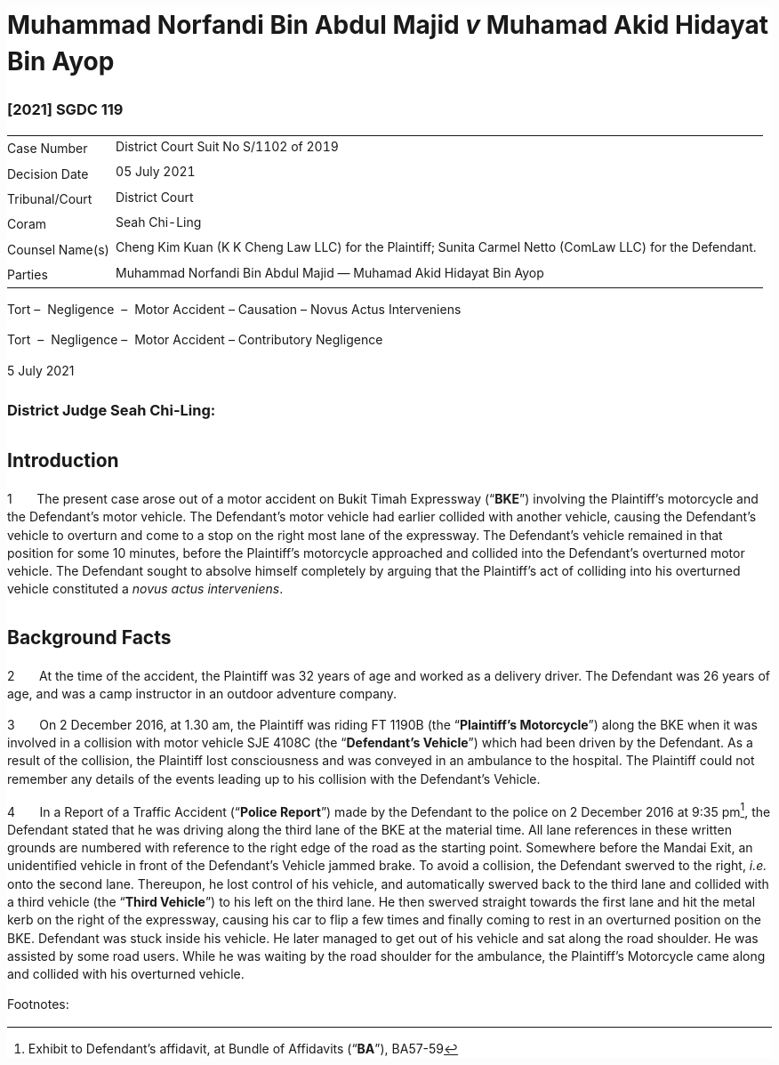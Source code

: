 <style>.footnotes::before { content: "Footnotes:"; }</style>
# Muhammad Norfandi Bin Abdul Majid _v_ Muhamad Akid Hidayat Bin Ayop  

### \[2021\] SGDC 119

<table id="info-table"><tbody><tr class="info-row"><td class="txt-label" style="padding: 4px 0px; white-space: nowrap" valign="top">Case Number</td><td class="txt-body">District Court Suit No S/1102 of 2019</td></tr><tr class="info-row"><td class="txt-label" style="padding: 4px 0px; white-space: nowrap" valign="top">Decision Date</td><td class="txt-body">05 July 2021</td></tr><tr class="info-row"><td class="txt-label" style="padding: 4px 0px; white-space: nowrap" valign="top">Tribunal/Court</td><td class="txt-body">District Court</td></tr><tr class="info-row"><td class="txt-label" style="padding: 4px 0px; white-space: nowrap" valign="top">Coram</td><td class="txt-body">Seah Chi-Ling</td></tr><tr class="info-row"><td class="txt-label" style="padding: 4px 0px; white-space: nowrap" valign="top">Counsel Name(s)</td><td class="txt-body">Cheng Kim Kuan (K K Cheng Law LLC) for the Plaintiff; Sunita Carmel Netto (ComLaw LLC) for the Defendant.</td></tr><tr class="info-row"><td class="txt-label" style="padding: 4px 0px; white-space: nowrap" valign="top">Parties</td><td class="txt-body">Muhammad Norfandi Bin Abdul Majid — Muhamad Akid Hidayat Bin Ayop</td></tr></tbody></table>

Tort –  Negligence  –  Motor Accident – Causation – Novus Actus Interveniens

Tort  –  Negligence –  Motor Accident – Contributory Negligence

5 July 2021

### District Judge Seah Chi-Ling:

## Introduction

1       The present case arose out of a motor accident on Bukit Timah Expressway (“**BKE**”) involving the Plaintiff’s motorcycle and the Defendant’s motor vehicle. The Defendant’s motor vehicle had earlier collided with another vehicle, causing the Defendant’s vehicle to overturn and come to a stop on the right most lane of the expressway. The Defendant’s vehicle remained in that position for some 10 minutes, before the Plaintiff’s motorcycle approached and collided into the Defendant’s overturned motor vehicle. The Defendant sought to absolve himself completely by arguing that the Plaintiff’s act of colliding into his overturned vehicle constituted a _novus actus interveniens_.

## Background Facts

2       At the time of the accident, the Plaintiff was 32 years of age and worked as a delivery driver. The Defendant was 26 years of age, and was a camp instructor in an outdoor adventure company.

3       On 2 December 2016, at 1.30 am, the Plaintiff was riding FT 1190B (the “**Plaintiff’s Motorcycle**”) along the BKE when it was involved in a collision with motor vehicle SJE 4108C (the “**Defendant’s Vehicle**”) which had been driven by the Defendant. As a result of the collision, the Plaintiff lost consciousness and was conveyed in an ambulance to the hospital. The Plaintiff could not remember any details of the events leading up to his collision with the Defendant’s Vehicle.

4       In a Report of a Traffic Accident (“**Police Report**”) made by the Defendant to the police on 2 December 2016 at 9:35 pm[^1], the Defendant stated that he was driving along the third lane of the BKE at the material time. All lane references in these written grounds are numbered with reference to the right edge of the road as the starting point. Somewhere before the Mandai Exit, an unidentified vehicle in front of the Defendant’s Vehicle jammed brake. To avoid a collision, the Defendant swerved to the right, _i.e._ onto the second lane. Thereupon, he lost control of his vehicle, and automatically swerved back to the third lane and collided with a third vehicle (the “**Third Vehicle**”) to his left on the third lane. He then swerved straight towards the first lane and hit the metal kerb on the right of the expressway, causing his car to flip a few times and finally coming to rest in an overturned position on the BKE. Defendant was stuck inside his vehicle. He later managed to get out of his vehicle and sat along the road shoulder. He was assisted by some road users. While he was waiting by the road shoulder for the ambulance, the Plaintiff’s Motorcycle came along and collided with his overturned vehicle.


[^1]: Exhibit to Defendant’s affidavit, at Bundle of Affidavits (“**BA**”), BA57-59
[^2]: BA47-68
[^3]: Para 4 of Defendant’s affidavit at BA48
[^4]: Para 7 of Defendant’s affidavit at BA48
[^5]: Para 8 of Defendant’s affidavit at BA49
[^6]: Para 8 of Defendant’s affidavit at BA48
[^7]: Para 3 of DW1’s affidavit at BA70
[^8]: Para 4 of DW1’s affidavit at BA70
[^9]: Notes of Evidence (“**NE**”) 21 March 2021 at p. 16.
[^10]: See DW1’s Singapore Accident Statement at BA 73-77, in particular BA76.
[^11]: NE 15 March 2021, p. 62.
[^12]: See DW1’s Report of a Traffic Accident made to the police on 2 December 2016 at 7:49 pm at BA 78-80, in particular BA79.
[^13]: See Defendant’s affidavit at para 4 (BA48)
[^14]: NE 15 March 2021, p. 71.
[^15]: NE 15 March 2021, p. 72.
[^16]: See Defendant’s affidavit at para 8 (BA49)
[^17]: Id.
[^18]: NE 16 March 2021, p. 29.
[^19]: NE 15 March 2021, p. 80.
[^20]: Exhibit D1.
[^21]: NE 16 March 2021, p. 123
[^22]: NE 16 March 2021, p. 34.
[^23]: NE 16 March 2021, p. 34 line 32
[^24]: NE 16 March 2021, p 35 line 1, p 65 line 14
[^25]: NE 16 March 2021, p. 65, line 26-30
[^26]: NE 16 March 2021, p. 66
[^27]: NE 15 March 2021, p. 97-98; and Exhibit D1
[^28]: NE 16 March 2021, pp. 68-70, 82-83
[^29]: NE 16 March 2021, p. 19-22
[^30]: NE 15 March 2021, p. 92.